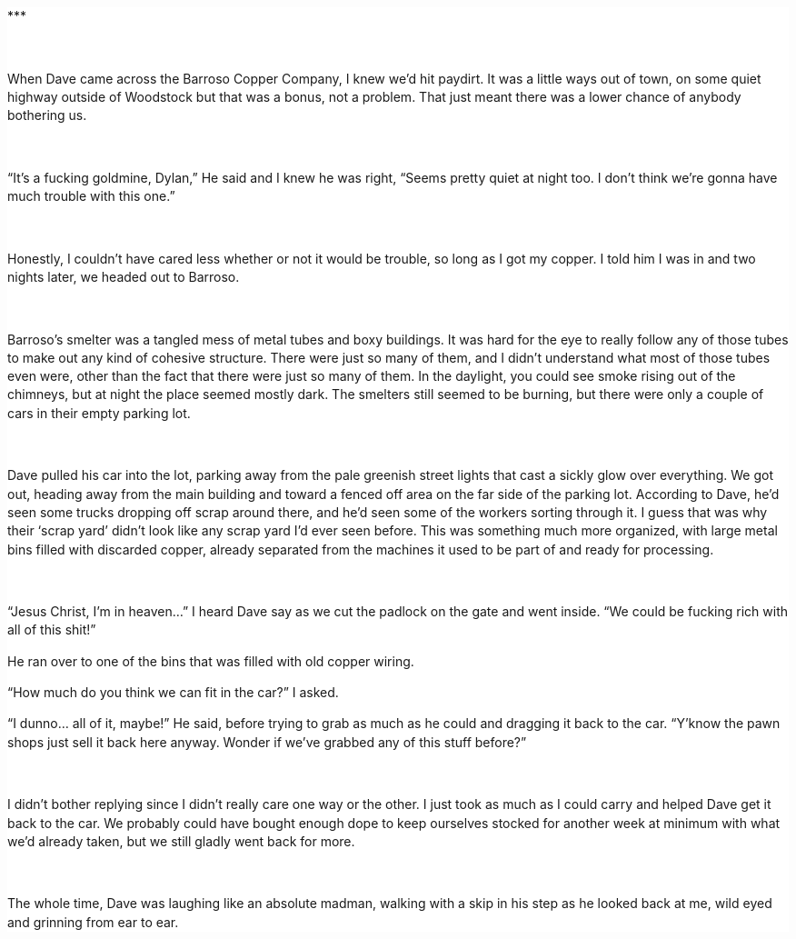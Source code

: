 \*\*\*

&#x200B;

When Dave came across the Barroso Copper Company, I knew we’d hit paydirt. It was a little ways out of town, on some quiet highway outside of Woodstock but that was a bonus, not a problem. That just meant there was a lower chance of anybody bothering us.

&#x200B;

  “It’s a fucking goldmine, Dylan,” He said and I knew he was right, “Seems pretty quiet at night too. I don’t think we’re gonna have much trouble with this one.”

&#x200B;

Honestly, I couldn’t have cared less whether or not it would be trouble, so long as I got my copper. I told him I was in and two nights later, we headed out to Barroso.

&#x200B;

Barroso’s smelter was a tangled mess of metal tubes and boxy buildings. It was hard for the eye to really follow any of those tubes to make out any kind of cohesive structure. There were just so many of them, and I didn’t understand what most of those tubes even were, other than the fact that there were just so many of them. In the daylight, you could see smoke rising out of the chimneys, but at night the place seemed mostly dark. The smelters still seemed to be burning, but there were only a couple of cars in their empty parking lot. 

&#x200B;

Dave pulled his car into the lot, parking away from the pale greenish street lights that cast a sickly glow over everything. We got out, heading away from the main building and toward a fenced off area on the far side of the parking lot. According to Dave, he’d seen some trucks dropping off scrap around there, and he’d seen some of the workers sorting through it. I guess that was why their ‘scrap yard’ didn’t look like any scrap yard I’d ever seen before. This was something much more organized, with large metal bins filled with discarded copper, already separated from the machines it used to be part of and ready for processing.

&#x200B;

  “Jesus Christ, I’m in heaven…” I heard Dave say as we cut the padlock on the gate and went inside. “We could be fucking rich with all of this shit!”

He ran over to one of the bins that was filled with old copper wiring.

  “How much do you think we can fit in the car?” I asked.

  “I dunno… all of it, maybe!” He said, before trying to grab as much as he could and dragging it back to the car. “Y’know the pawn shops just sell it back here anyway. Wonder if we’ve grabbed any of this stuff before?”

&#x200B;

I didn’t bother replying since I didn’t really care one way or the other. I just took as much as I could carry and helped Dave get it back to the car. We probably could have bought enough dope to keep ourselves stocked for another week at minimum with what we’d already taken, but we still gladly went back for more. 

&#x200B;

The whole time, Dave was laughing like an absolute madman, walking with a skip in his step as he looked back at me, wild eyed and grinning from ear to ear.
